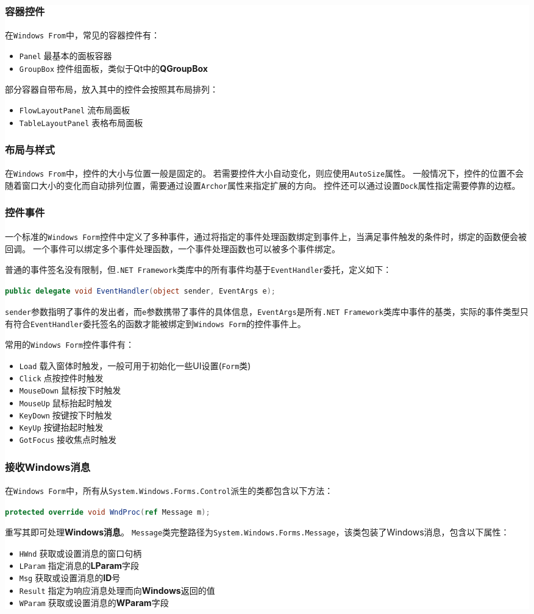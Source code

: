 ### 容器控件
在`Windows From`中，常见的容器控件有：

- `Panel` 最基本的面板容器
- `GroupBox` 控件组面板，类似于Qt中的**QGroupBox**

部分容器自带布局，放入其中的控件会按照其布局排列：

- `FlowLayoutPanel` 流布局面板
- `TableLayoutPanel` 表格布局面板

### 布局与样式
在`Windows From`中，控件的大小与位置一般是固定的。
若需要控件大小自动变化，则应使用`AutoSize`属性。
一般情况下，控件的位置不会随着窗口大小的变化而自动排列位置，需要通过设置`Archor`属性来指定扩展的方向。
控件还可以通过设置`Dock`属性指定需要停靠的边框。

### 控件事件
一个标准的`Windows Form`控件中定义了多种事件，通过将指定的事件处理函数绑定到事件上，当满足事件触发的条件时，绑定的函数便会被回调。
一个事件可以绑定多个事件处理函数，一个事件处理函数也可以被多个事件绑定。

普通的事件签名没有限制，但`.NET Framework`类库中的所有事件均基于`EventHandler`委托，定义如下：

```csharp
public delegate void EventHandler(object sender, EventArgs e);
```

`sender`参数指明了事件的发出者，而`e`参数携带了事件的具体信息，`EventArgs`是所有`.NET Framework`类库中事件的基类，实际的事件类型只有符合`EventHandler`委托签名的函数才能被绑定到`Windows Form`的控件事件上。

常用的`Windows Form`控件事件有：

- `Load` 载入窗体时触发，一般可用于初始化一些UI设置(`Form`类)
- `Click` 点按控件时触发
- `MouseDown` 鼠标按下时触发
- `MouseUp` 鼠标抬起时触发
- `KeyDown` 按键按下时触发
- `KeyUp` 按键抬起时触发
- `GotFocus` 接收焦点时触发

### 接收Windows消息
在`Windows Form`中，所有从`System.Windows.Forms.Control`派生的类都包含以下方法：

```csharp
protected override void WndProc(ref Message m);
```

重写其即可处理**Windows消息**。
`Message`类完整路径为`System.Windows.Forms.Message`，该类包装了Windows消息，包含以下属性：

- `HWnd` 获取或设置消息的窗口句柄
- `LParam` 指定消息的**LParam**字段
- `Msg` 获取或设置消息的**ID**号
- `Result` 指定为响应消息处理而向**Windows**返回的值
- `WParam` 获取或设置消息的**WParam**字段
